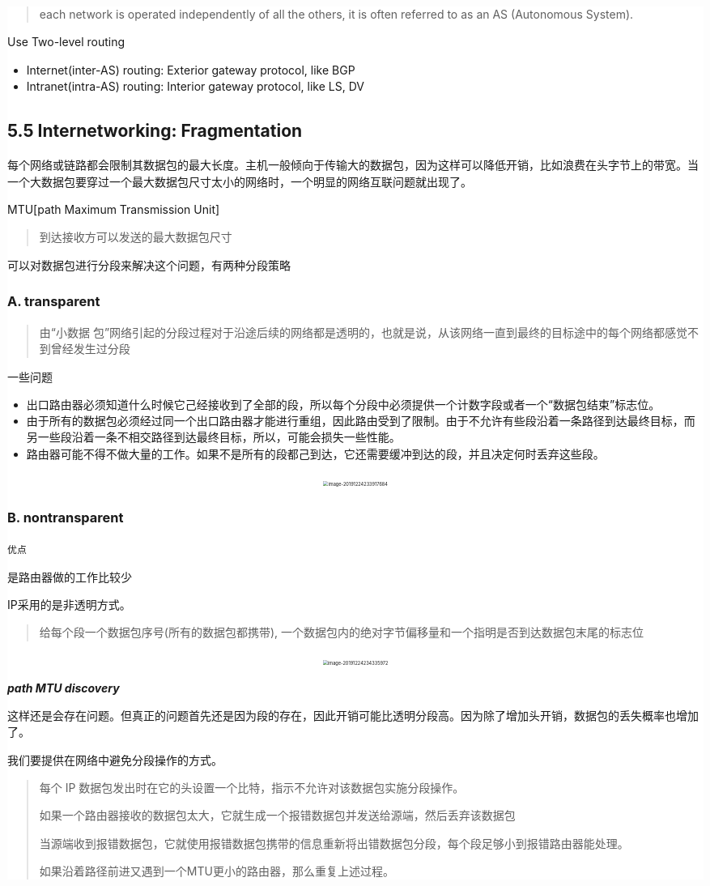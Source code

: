 > each network is operated independently of all the others, it is often referred to as an AS (Autonomous System).

Use Two-level routing

* Internet(inter-AS) routing: Exterior gateway protocol, like BGP
* Intranet(intra-AS) routing: Interior gateway protocol, like LS, DV



## 5.5 Internetworking: Fragmentation

每个网络或链路都会限制其数据包的最大长度。主机一般倾向于传输大的数据包，因为这样可以降低开销，比如浪费在头字节上的带宽。当一个大数据包要穿过一个最大数据包尺寸太小的网络时，一个明显的网络互联问题就出现了。

MTU[path Maximum Transmission Unit]

> 到达接收方可以发送的最大数据包尺寸

可以对数据包进行分段来解决这个问题，有两种分段策略

### A. transparent

> 由“小数据 包”网络引起的分段过程对于沿途后续的网络都是透明的，也就是说，从该网络一直到最终的目标途中的每个网络都感觉不到曾经发生过分段

一些问题

* 出口路由器必须知道什么时候它己经接收到了全部的段，所以每个分段中必须提供一个计数字段或者一个“数据包结束”标志位。
* 由于所有的数据包必须经过同一个出口路由器才能进行重组，因此路由受到了限制。由于不允许有些段沿着一条路径到达最终目标，而另一些段沿着一条不相交路径到达最终目标，所以，可能会损失一些性能。
* 路由器可能不得不做大量的工作。如果不是所有的段都己到达，它还需要缓冲到达的段，并且决定何时丢弃这些段。

<center><img src="image-20191224233917684.png" alt="image-20191224233917684" style="zoom:40%;" /></center>

### B. nontransparent

`优点`

是路由器做的工作比较少

IP采用的是非透明方式。

> 给每个段一个数据包序号(所有的数据包都携带), 一个数据包内的绝对字节偏移量和一个指明是否到达数据包末尾的标志位

<center><img src="image-20191224234335972.png" alt="image-20191224234335972" style="zoom:40%;" /></center>



***path MTU discovery***

这样还是会存在问题。但真正的问题首先还是因为段的存在，因此开销可能比透明分段高。因为除了增加头开销，数据包的丢失概率也增加了。

我们要提供在网络中避免分段操作的方式。

> 每个 IP 数据包发出时在它的头设置一个比特，指示不允许对该数据包实施分段操作。
>
> 如果一个路由器接收的数据包太大，它就生成一个报错数据包并发送给源端，然后丢弃该数据包
>
> 当源端收到报错数据包，它就使用报错数据包携带的信息重新将出错数据包分段，每个段足够小到报错路由器能处理。
>
> 如果沿着路径前进又遇到一个MTU更小的路由器，那么重复上述过程。
